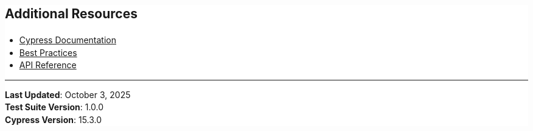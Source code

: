 ## Additional Resources

- [Cypress Documentation](https://docs.cypress.io/)
- [Best Practices](https://docs.cypress.io/guides/references/best-practices)
- [API Reference](https://docs.cypress.io/api/table-of-contents)

---

**Last Updated**: October 3, 2025  
**Test Suite Version**: 1.0.0  
**Cypress Version**: 15.3.0